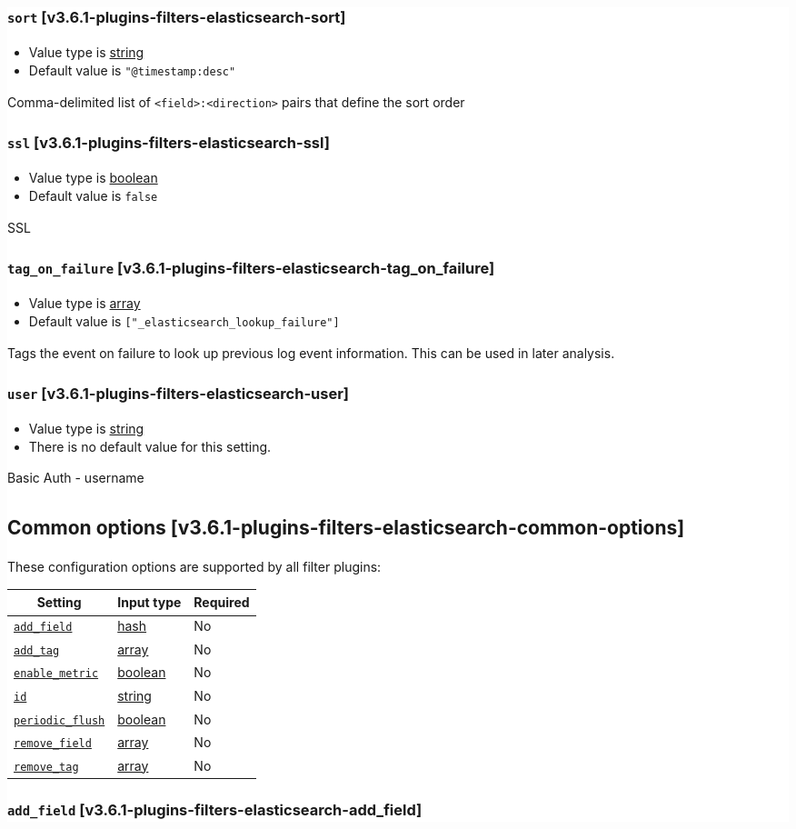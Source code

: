 ### `sort` [v3.6.1-plugins-filters-elasticsearch-sort]

* Value type is [string](logstash://reference/configuration-file-structure.md#string)
* Default value is `"@timestamp:desc"`

Comma-delimited list of `<field>:<direction>` pairs that define the sort order


### `ssl` [v3.6.1-plugins-filters-elasticsearch-ssl]

* Value type is [boolean](logstash://reference/configuration-file-structure.md#boolean)
* Default value is `false`

SSL


### `tag_on_failure` [v3.6.1-plugins-filters-elasticsearch-tag_on_failure]

* Value type is [array](logstash://reference/configuration-file-structure.md#array)
* Default value is `["_elasticsearch_lookup_failure"]`

Tags the event on failure to look up previous log event information. This can be used in later analysis.


### `user` [v3.6.1-plugins-filters-elasticsearch-user]

* Value type is [string](logstash://reference/configuration-file-structure.md#string)
* There is no default value for this setting.

Basic Auth - username



## Common options [v3.6.1-plugins-filters-elasticsearch-common-options]

These configuration options are supported by all filter plugins:

| Setting | Input type | Required |
| --- | --- | --- |
| [`add_field`](v3-6-1-plugins-filters-elasticsearch.md#v3.6.1-plugins-filters-elasticsearch-add_field) | [hash](logstash://reference/configuration-file-structure.md#hash) | No |
| [`add_tag`](v3-6-1-plugins-filters-elasticsearch.md#v3.6.1-plugins-filters-elasticsearch-add_tag) | [array](logstash://reference/configuration-file-structure.md#array) | No |
| [`enable_metric`](v3-6-1-plugins-filters-elasticsearch.md#v3.6.1-plugins-filters-elasticsearch-enable_metric) | [boolean](logstash://reference/configuration-file-structure.md#boolean) | No |
| [`id`](v3-6-1-plugins-filters-elasticsearch.md#v3.6.1-plugins-filters-elasticsearch-id) | [string](logstash://reference/configuration-file-structure.md#string) | No |
| [`periodic_flush`](v3-6-1-plugins-filters-elasticsearch.md#v3.6.1-plugins-filters-elasticsearch-periodic_flush) | [boolean](logstash://reference/configuration-file-structure.md#boolean) | No |
| [`remove_field`](v3-6-1-plugins-filters-elasticsearch.md#v3.6.1-plugins-filters-elasticsearch-remove_field) | [array](logstash://reference/configuration-file-structure.md#array) | No |
| [`remove_tag`](v3-6-1-plugins-filters-elasticsearch.md#v3.6.1-plugins-filters-elasticsearch-remove_tag) | [array](logstash://reference/configuration-file-structure.md#array) | No |

### `add_field` [v3.6.1-plugins-filters-elasticsearch-add_field]
